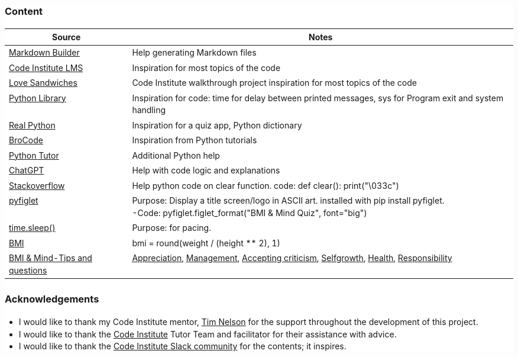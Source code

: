 ### Content

| Source | Notes |
| --- | --- |
| [Markdown Builder](https://markdown.2bn.dev) | Help generating Markdown files |
| [Code Institute LMS](https://learn.codeinstitute.net/courses/course-v1:CodeInstitute+CPP_06_20+3/courseware/e6130704ad7f4d7697f37ceadb1606d2/33d76c3a519a4ef5bb42375fe9c5912a/) | Inspiration for most topics of the code |
| [Love Sandwiches](https://codeinstitute.net) | Code Institute walkthrough project inspiration for most topics of the code |
| [Python Library](https://docs.python.org/3/library/stdtypes.html) | Inspiration for code: time for delay between printed messages, sys for 	Program exit and system handling |
| [Real Python](https://realpython.com/python-quiz-application) | Inspiration for a quiz app, Python dictionary |
| [BroCode](https://www.youtube.com/watch?v=ag8NtD1e0Kc) | Inspiration from Python tutorials|
| [Python Tutor](https://pythontutor.com) | Additional Python help |
| [ChatGPT](https://chatgpt.com) | Help with code logic and explanations |
| [Stackoverflow](https://stackoverflow.com/questions/2084508/clear-the-terminal-in-python/50921841#50921841) | Help python code on clear function. code: def clear(): print("\033c")|
| [pyfiglet](https://pypi.org/project/pyfiglet/) |Purpose: Display a title screen/logo in ASCII art. installed with pip install pyfiglet.<br>-Code: pyfiglet.figlet_format("BMI & Mind Quiz", font="big")|
| [time.sleep()](https://www.digitalocean.com/community/tutorials/python-time-sleep) |Purpose:  for pacing.|
| [BMI](https://www.nhlbi.nih.gov/calculate-your-bmi) |bmi = round(weight / (height ** 2), 1)|
| [BMI & Mind-Tips and questions](https://openai.com/index/chatgpt//python-time-sleep) |[Appreciation](https://self-compassion.org/self-compassion-practices/), [Management](https://inspiredbyislam.wordpress.com/wp-content/uploads/2022/08/getting-things-done-the-art-of-stress-free-productivity-david-allen-z-lib.org_.pdf), [Accepting criticism](https://www.goodreads.com/book/show/18114120-thanks-for-the-feedback), [Selfgrowth](https://selfdeterminationtheory.org/SDT/documents/2000_RyanDeci_SDT.pdf), [Health](https://www.who.int/initiatives/behealthy/healthy-diet), [Responsibility](https://www.international-school.edu.rs/responsibility-and-assertive-communication/#:~:text=Assertiveness%20training%20is%20designed%20to,translates%20to%20relationships%20outside%20school.) |



### Acknowledgements

- I would like to thank my Code Institute mentor, [Tim Nelson](https://www.github.com/TravelTimN) for the support throughout the development of this project.
- I would like to thank the [Code Institute](https://codeinstitute.net) Tutor Team and facilitator for their assistance with advice.
- I would like to thank the [Code Institute Slack community](https://code-institute-room.slack.com) for the contents; it inspires. 


